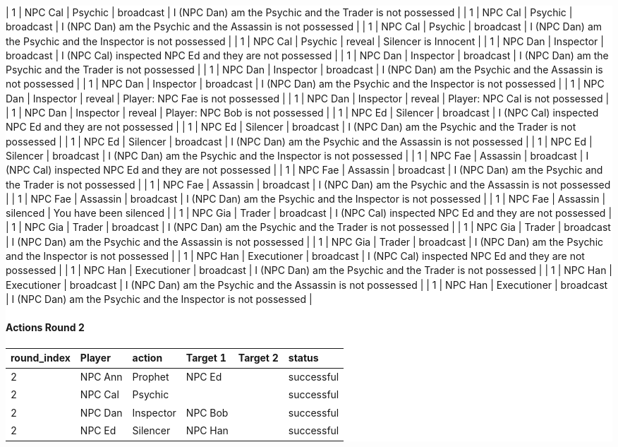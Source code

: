 | 1           | NPC Cal | Psychic     | broadcast | I (NPC Dan) am the Psychic and the Trader is not possessed     |
| 1           | NPC Cal | Psychic     | broadcast | I (NPC Dan) am the Psychic and the Assassin is not possessed   |
| 1           | NPC Cal | Psychic     | broadcast | I (NPC Dan) am the Psychic and the Inspector is not possessed  |
| 1           | NPC Cal | Psychic     | reveal    | Silencer is Innocent                                           |
| 1           | NPC Dan | Inspector   | broadcast | I (NPC Cal) inspected NPC Ed and they are not possessed        |
| 1           | NPC Dan | Inspector   | broadcast | I (NPC Dan) am the Psychic and the Trader is not possessed     |
| 1           | NPC Dan | Inspector   | broadcast | I (NPC Dan) am the Psychic and the Assassin is not possessed   |
| 1           | NPC Dan | Inspector   | broadcast | I (NPC Dan) am the Psychic and the Inspector is not possessed  |
| 1           | NPC Dan | Inspector   | reveal    | Player: NPC Fae is not possessed                               |
| 1           | NPC Dan | Inspector   | reveal    | Player: NPC Cal is not possessed                               |
| 1           | NPC Dan | Inspector   | reveal    | Player: NPC Bob is not possessed                               |
| 1           | NPC Ed  | Silencer    | broadcast | I (NPC Cal) inspected NPC Ed and they are not possessed        |
| 1           | NPC Ed  | Silencer    | broadcast | I (NPC Dan) am the Psychic and the Trader is not possessed     |
| 1           | NPC Ed  | Silencer    | broadcast | I (NPC Dan) am the Psychic and the Assassin is not possessed   |
| 1           | NPC Ed  | Silencer    | broadcast | I (NPC Dan) am the Psychic and the Inspector is not possessed  |
| 1           | NPC Fae | Assassin    | broadcast | I (NPC Cal) inspected NPC Ed and they are not possessed        |
| 1           | NPC Fae | Assassin    | broadcast | I (NPC Dan) am the Psychic and the Trader is not possessed     |
| 1           | NPC Fae | Assassin    | broadcast | I (NPC Dan) am the Psychic and the Assassin is not possessed   |
| 1           | NPC Fae | Assassin    | broadcast | I (NPC Dan) am the Psychic and the Inspector is not possessed  |
| 1           | NPC Fae | Assassin    | silenced  | You have been silenced                                         |
| 1           | NPC Gia | Trader      | broadcast | I (NPC Cal) inspected NPC Ed and they are not possessed        |
| 1           | NPC Gia | Trader      | broadcast | I (NPC Dan) am the Psychic and the Trader is not possessed     |
| 1           | NPC Gia | Trader      | broadcast | I (NPC Dan) am the Psychic and the Assassin is not possessed   |
| 1           | NPC Gia | Trader      | broadcast | I (NPC Dan) am the Psychic and the Inspector is not possessed  |
| 1           | NPC Han | Executioner | broadcast | I (NPC Cal) inspected NPC Ed and they are not possessed        |
| 1           | NPC Han | Executioner | broadcast | I (NPC Dan) am the Psychic and the Trader is not possessed     |
| 1           | NPC Han | Executioner | broadcast | I (NPC Dan) am the Psychic and the Assassin is not possessed   |
| 1           | NPC Han | Executioner | broadcast | I (NPC Dan) am the Psychic and the Inspector is not possessed  |

#### Actions Round 2
| round_index | Player  | action    | Target 1 | Target 2 | status      |
| :-----------| :-------| :---------| :--------| :--------| :---------- |
| 2           | NPC Ann | Prophet   | NPC Ed   |          | successful  |
| 2           | NPC Cal | Psychic   |          |          | successful  |
| 2           | NPC Dan | Inspector | NPC Bob  |          | successful  |
| 2           | NPC Ed  | Silencer  | NPC Han  |          | successful  |
